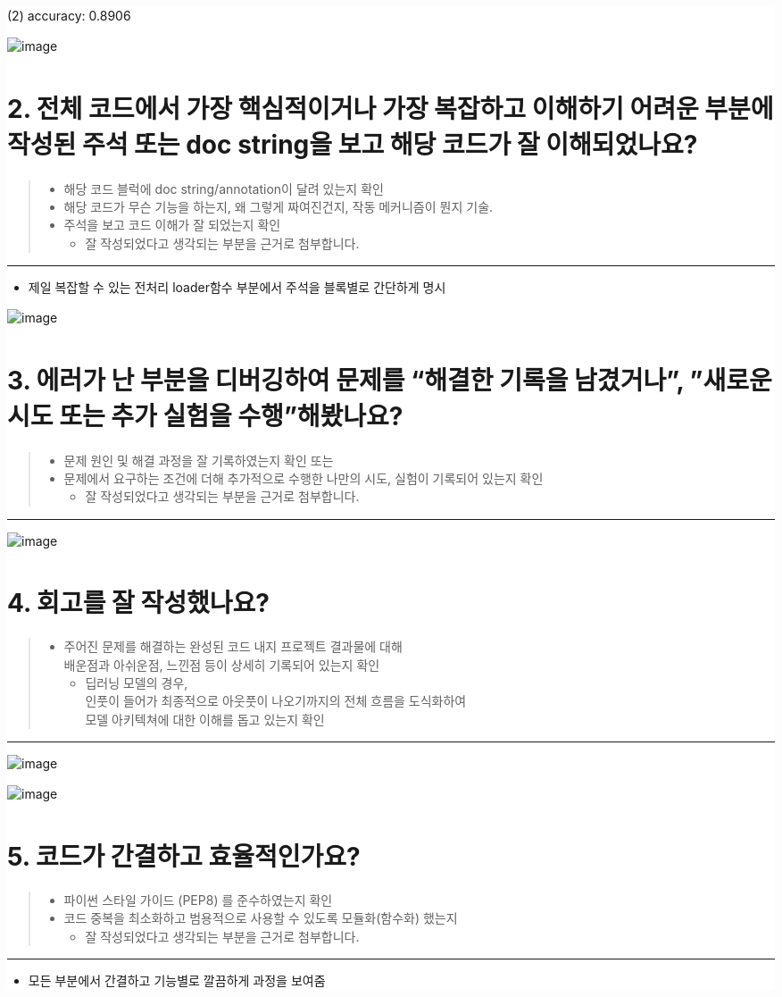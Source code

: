 (2) accuracy: 0.8906<br>

<img width="820" alt="image" src="https://github.com/Bitna0403/Aiffel/assets/124979889/9c6b229c-ff93-43b8-aa3c-3c64e3880107"><br>


# 2. 전체 코드에서 가장 핵심적이거나 가장 복잡하고 이해하기 어려운 부분에 작성된 주석 또는 doc string을 보고 해당 코드가 잘 이해되었나요?
>- 해당 코드 블럭에 doc string/annotation이 달려 있는지 확인
>- 해당 코드가 무슨 기능을 하는지, 왜 그렇게 짜여진건지, 작동 메커니즘이 뭔지 기술.
>- 주석을 보고 코드 이해가 잘 되었는지 확인
>    - 잘 작성되었다고 생각되는 부분을 근거로 첨부합니다.
---

- 제일 복잡할 수 있는 전처리 loader함수 부분에서 주석을 블록별로 간단하게 명시<br>
  
<img width="683" alt="image" src="https://github.com/Bitna0403/Aiffel/assets/124979889/29a2641c-3834-4274-92e3-f3d7ed94d042"><br>


# 3. 에러가 난 부분을 디버깅하여 문제를 “해결한 기록을 남겼거나”, ”새로운 시도 또는 추가 실험을 수행”해봤나요?
>- 문제 원인 및 해결 과정을 잘 기록하였는지 확인 또는
>- 문제에서 요구하는 조건에 더해 추가적으로 수행한 나만의 시도, 실험이 기록되어 있는지 확인
>    - 잘 작성되었다고 생각되는 부분을 근거로 첨부합니다.
---

<img width="516" alt="image" src="https://github.com/Bitna0403/Aiffel/assets/124979889/b94a579f-ba8a-4012-a9d0-4060e6645c5e">


# 4. 회고를 잘 작성했나요?
>- 주어진 문제를 해결하는 완성된 코드 내지 프로젝트 결과물에 대해<br>
    배운점과 아쉬운점, 느낀점 등이 상세히 기록되어 있는지 확인
>    - 딥러닝 모델의 경우,<br>
        인풋이 들어가 최종적으로 아웃풋이 나오기까지의 전체 흐름을 도식화하여<br>
        모델 아키텍쳐에 대한 이해를 돕고 있는지 확인
---

<img width="717" alt="image" src="https://github.com/Bitna0403/Aiffel/assets/124979889/dd6819d6-889a-4d4b-a7d0-742750382b0e"><br>

<img width="492" alt="image" src="https://github.com/Bitna0403/Aiffel/assets/124979889/81178e6e-19d4-4921-87bc-9510de629f98">


# 5. 코드가 간결하고 효율적인가요?
>- 파이썬 스타일 가이드 (PEP8) 를 준수하였는지 확인
>- 코드 중복을 최소화하고 범용적으로 사용할 수 있도록 모듈화(함수화) 했는지
>    - 잘 작성되었다고 생각되는 부분을 근거로 첨부합니다.
---

- 모든 부분에서 간결하고 기능별로 깔끔하게 과정을 보여줌
